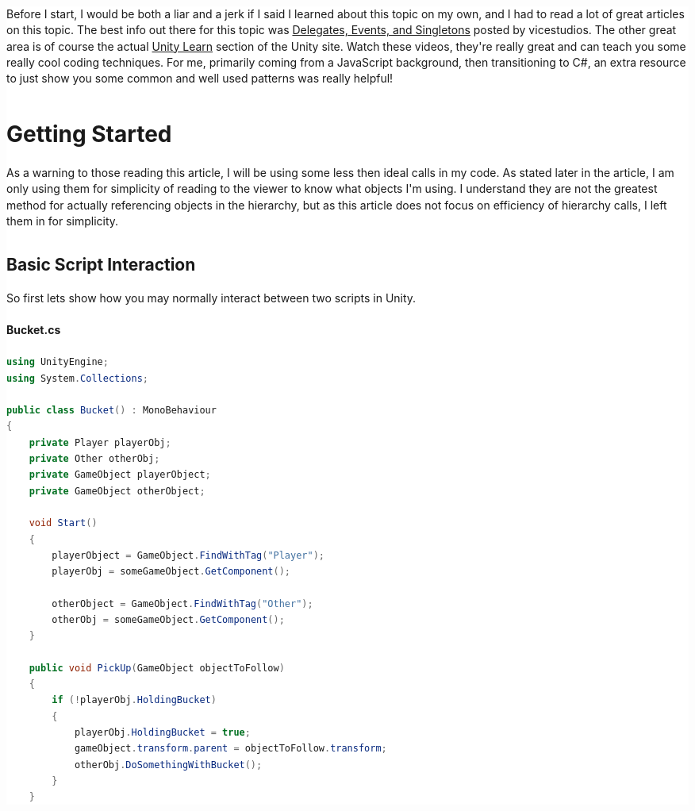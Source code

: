 Before I start, I would be both a liar and a jerk if I said I learned about this topic on my own, and I had to read a lot of great articles on this topic. The best info out there for this topic was [Delegates, Events, and Singletons](http://www.indiedb.com/groups/unity-devs/tutorials/delegates-events-and-singletons-with-unity3d-c) posted by vicestudios. The other great area is of course the actual [Unity Learn](http://unity3d.com/learn) section of the Unity site. Watch these videos, they're really great and can teach you some really cool coding techniques. For me, primarily coming from a JavaScript background, then transitioning to C#, an extra resource to just show you some common and well used patterns was really helpful!

# Getting Started
As a warning to those reading this article, I will be using some less then ideal calls in my code. As stated later in the article, I am only using them for simplicity of reading to the viewer to know what objects I'm using. I understand they are not the greatest method for actually referencing objects in the hierarchy, but as this article does not focus on efficiency of hierarchy calls, I left them in for simplicity.

## Basic Script Interaction
So first lets show how you may normally interact between two scripts in Unity.

#### Bucket.cs
``` csharp
using UnityEngine;
using System.Collections;

public class Bucket() : MonoBehaviour
{
    private Player playerObj;
    private Other otherObj;
    private GameObject playerObject;
    private GameObject otherObject;

    void Start()
    {
        playerObject = GameObject.FindWithTag("Player");
        playerObj = someGameObject.GetComponent();

        otherObject = GameObject.FindWithTag("Other");
        otherObj = someGameObject.GetComponent();
    }

    public void PickUp(GameObject objectToFollow)
    {
        if (!playerObj.HoldingBucket)
        {
            playerObj.HoldingBucket = true;
            gameObject.transform.parent = objectToFollow.transform;
            otherObj.DoSomethingWithBucket();
        }
    }

```
